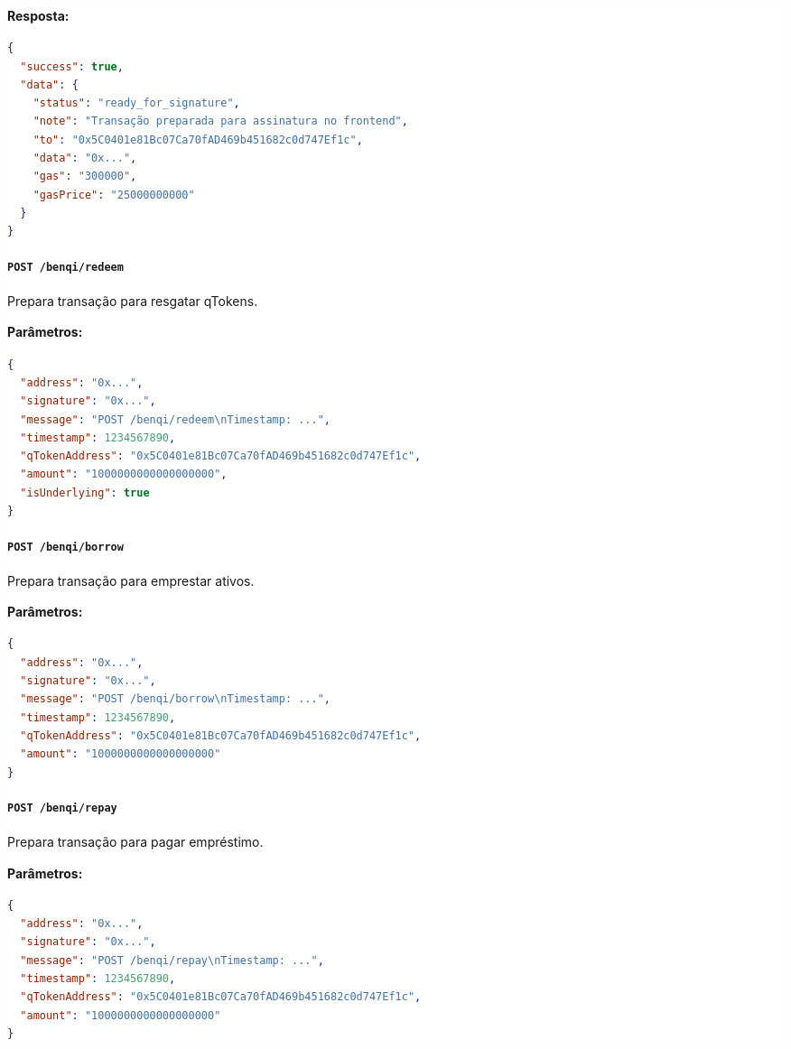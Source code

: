**Resposta:**
```json
{
  "success": true,
  "data": {
    "status": "ready_for_signature",
    "note": "Transação preparada para assinatura no frontend",
    "to": "0x5C0401e81Bc07Ca70fAD469b451682c0d747Ef1c",
    "data": "0x...",
    "gas": "300000",
    "gasPrice": "25000000000"
  }
}
```

#### `POST /benqi/redeem`
Prepara transação para resgatar qTokens.

**Parâmetros:**
```json
{
  "address": "0x...",
  "signature": "0x...",
  "message": "POST /benqi/redeem\nTimestamp: ...",
  "timestamp": 1234567890,
  "qTokenAddress": "0x5C0401e81Bc07Ca70fAD469b451682c0d747Ef1c",
  "amount": "1000000000000000000",
  "isUnderlying": true
}
```

#### `POST /benqi/borrow`
Prepara transação para emprestar ativos.

**Parâmetros:**
```json
{
  "address": "0x...",
  "signature": "0x...",
  "message": "POST /benqi/borrow\nTimestamp: ...",
  "timestamp": 1234567890,
  "qTokenAddress": "0x5C0401e81Bc07Ca70fAD469b451682c0d747Ef1c",
  "amount": "1000000000000000000"
}
```

#### `POST /benqi/repay`
Prepara transação para pagar empréstimo.

**Parâmetros:**
```json
{
  "address": "0x...",
  "signature": "0x...",
  "message": "POST /benqi/repay\nTimestamp: ...",
  "timestamp": 1234567890,
  "qTokenAddress": "0x5C0401e81Bc07Ca70fAD469b451682c0d747Ef1c",
  "amount": "1000000000000000000"
}
```
